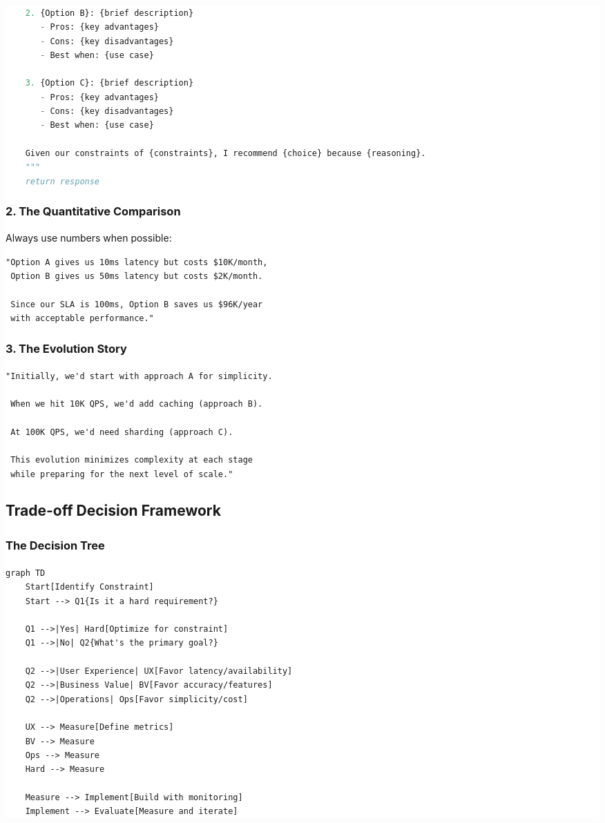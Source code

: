 ```python
    2. {Option B}: {brief description}
       - Pros: {key advantages}
       - Cons: {key disadvantages}
       - Best when: {use case}
    
    3. {Option C}: {brief description}
       - Pros: {key advantages}
       - Cons: {key disadvantages}
       - Best when: {use case}
    
    Given our constraints of {constraints}, I recommend {choice} because {reasoning}.
    """
    return response
```

### 2. The Quantitative Comparison

Always use numbers when possible:

```
"Option A gives us 10ms latency but costs $10K/month,
 Option B gives us 50ms latency but costs $2K/month.
 
 Since our SLA is 100ms, Option B saves us $96K/year
 with acceptable performance."
```

### 3. The Evolution Story

```
"Initially, we'd start with approach A for simplicity.
 
 When we hit 10K QPS, we'd add caching (approach B).
 
 At 100K QPS, we'd need sharding (approach C).
 
 This evolution minimizes complexity at each stage
 while preparing for the next level of scale."
```

## Trade-off Decision Framework

### The Decision Tree

```mermaid
graph TD
    Start[Identify Constraint]
    Start --> Q1{Is it a hard requirement?}
    
    Q1 -->|Yes| Hard[Optimize for constraint]
    Q1 -->|No| Q2{What's the primary goal?}
    
    Q2 -->|User Experience| UX[Favor latency/availability]
    Q2 -->|Business Value| BV[Favor accuracy/features]
    Q2 -->|Operations| Ops[Favor simplicity/cost]
    
    UX --> Measure[Define metrics]
    BV --> Measure
    Ops --> Measure
    Hard --> Measure
    
    Measure --> Implement[Build with monitoring]
    Implement --> Evaluate[Measure and iterate]
```
